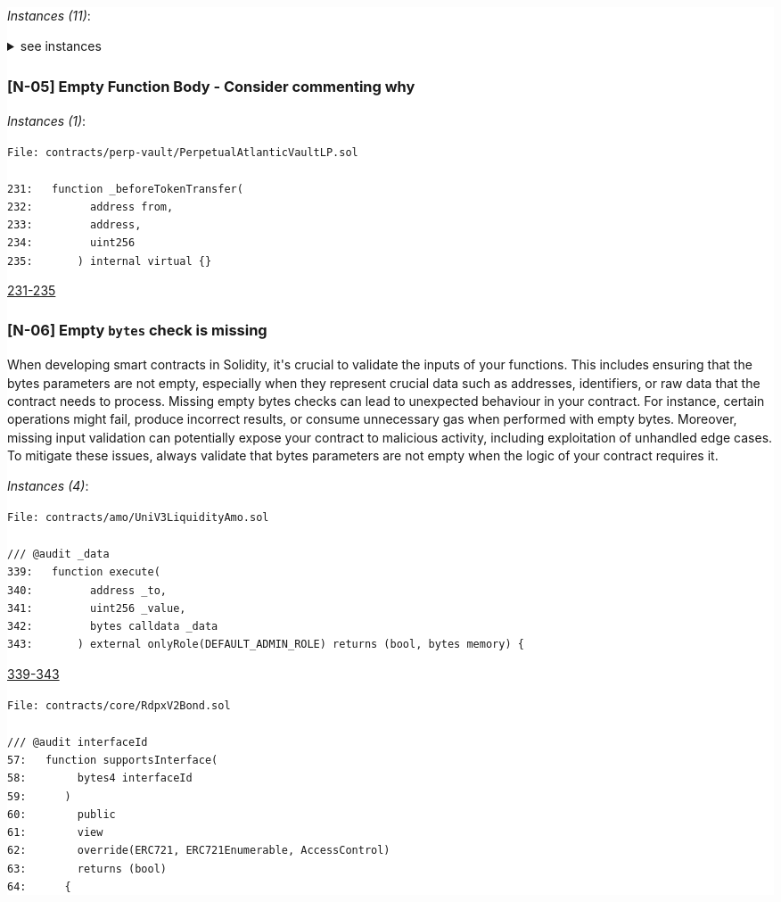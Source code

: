 *Instances (11)*:
<details><summary>see instances</summary></details>

### <a name="N-05"></a>[N-05] Empty Function Body - Consider commenting why

*Instances (1)*:

```solidity
File: contracts/perp-vault/PerpetualAtlanticVaultLP.sol

231:   function _beforeTokenTransfer(
232:         address from,
233:         address,
234:         uint256
235:       ) internal virtual {}

```

[231-235](https://github.com/code-423n4/2023-08-dopex/blob/main/contracts/perp-vault/PerpetualAtlanticVaultLP.sol#L231-L235)

### <a name="N-06"></a>[N-06] Empty `bytes` check is missing
When developing smart contracts in Solidity, it's crucial to validate the inputs of your functions. This includes ensuring that the bytes parameters are not empty, especially when they represent crucial data such as addresses, identifiers, or raw data that the contract needs to process.
 Missing empty bytes checks can lead to unexpected behaviour in your contract. For instance, certain operations might fail, produce incorrect results, or consume unnecessary gas when performed with empty bytes. Moreover, missing input validation can potentially expose your contract to malicious activity, including exploitation of unhandled edge cases.
 To mitigate these issues, always validate that bytes parameters are not empty when the logic of your contract requires it.

*Instances (4)*:

```solidity
File: contracts/amo/UniV3LiquidityAmo.sol

/// @audit _data
339:   function execute(
340:         address _to,
341:         uint256 _value,
342:         bytes calldata _data
343:       ) external onlyRole(DEFAULT_ADMIN_ROLE) returns (bool, bytes memory) {

```

[339-343](https://github.com/code-423n4/2023-08-dopex/blob/main/contracts/amo/UniV3LiquidityAmo.sol#L339-L343)

```solidity
File: contracts/core/RdpxV2Bond.sol

/// @audit interfaceId
57:   function supportsInterface(
58:        bytes4 interfaceId
59:      )
60:        public
61:        view
62:        override(ERC721, ERC721Enumerable, AccessControl)
63:        returns (bool)
64:      {

```
